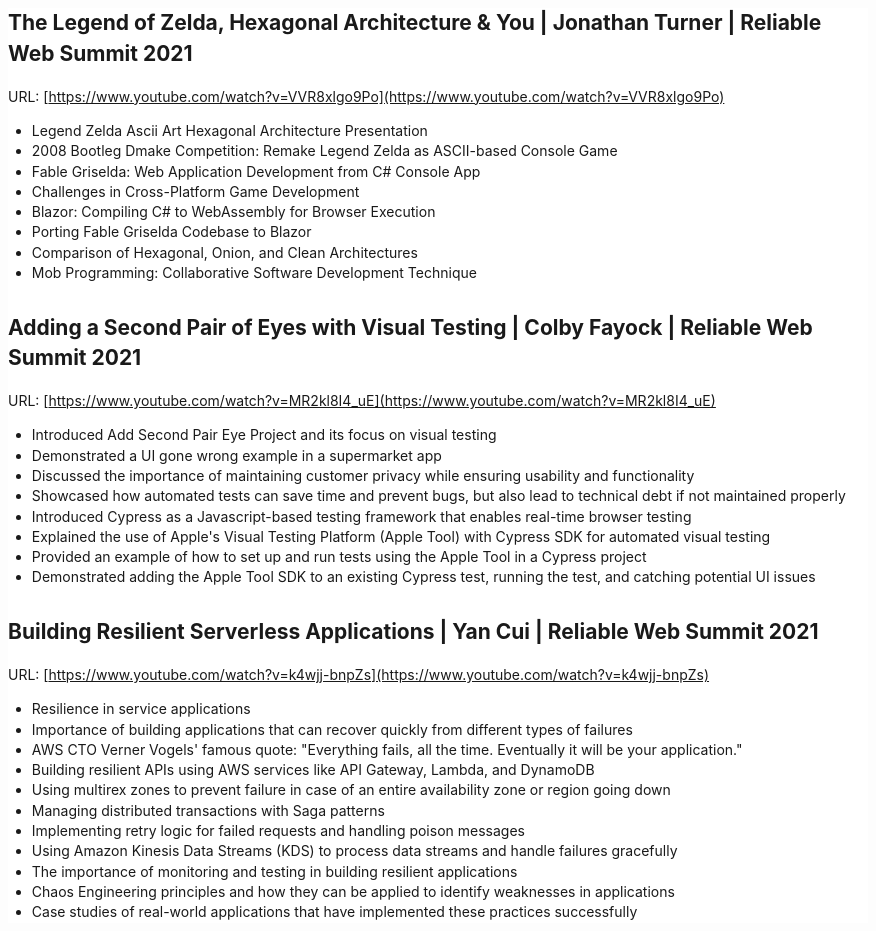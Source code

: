 
## The Legend of Zelda, Hexagonal Architecture & You | Jonathan Turner | Reliable Web Summit 2021

URL: [https://www.youtube.com/watch?v=VVR8xlgo9Po](https://www.youtube.com/watch?v=VVR8xlgo9Po)

 - Legend Zelda Ascii Art Hexagonal Architecture Presentation
- 2008 Bootleg Dmake Competition: Remake Legend Zelda as ASCII-based Console Game
- Fable Griselda: Web Application Development from C# Console App
- Challenges in Cross-Platform Game Development
- Blazor: Compiling C# to WebAssembly for Browser Execution
- Porting Fable Griselda Codebase to Blazor
- Comparison of Hexagonal, Onion, and Clean Architectures
- Mob Programming: Collaborative Software Development Technique


## Adding a Second Pair of Eyes with Visual Testing | Colby Fayock | Reliable Web Summit 2021

URL: [https://www.youtube.com/watch?v=MR2kl8I4_uE](https://www.youtube.com/watch?v=MR2kl8I4_uE)

 - Introduced Add Second Pair Eye Project and its focus on visual testing
- Demonstrated a UI gone wrong example in a supermarket app
- Discussed the importance of maintaining customer privacy while ensuring usability and functionality
- Showcased how automated tests can save time and prevent bugs, but also lead to technical debt if not maintained properly
- Introduced Cypress as a Javascript-based testing framework that enables real-time browser testing
- Explained the use of Apple's Visual Testing Platform (Apple Tool) with Cypress SDK for automated visual testing
- Provided an example of how to set up and run tests using the Apple Tool in a Cypress project
- Demonstrated adding the Apple Tool SDK to an existing Cypress test, running the test, and catching potential UI issues


## Building Resilient Serverless Applications | Yan Cui | Reliable Web Summit 2021

URL: [https://www.youtube.com/watch?v=k4wjj-bnpZs](https://www.youtube.com/watch?v=k4wjj-bnpZs)

 - Resilience in service applications
- Importance of building applications that can recover quickly from different types of failures
- AWS CTO Verner Vogels' famous quote: "Everything fails, all the time. Eventually it will be your application."
- Building resilient APIs using AWS services like API Gateway, Lambda, and DynamoDB
- Using multirex zones to prevent failure in case of an entire availability zone or region going down
- Managing distributed transactions with Saga patterns
- Implementing retry logic for failed requests and handling poison messages
- Using Amazon Kinesis Data Streams (KDS) to process data streams and handle failures gracefully
- The importance of monitoring and testing in building resilient applications
- Chaos Engineering principles and how they can be applied to identify weaknesses in applications
- Case studies of real-world applications that have implemented these practices successfully
